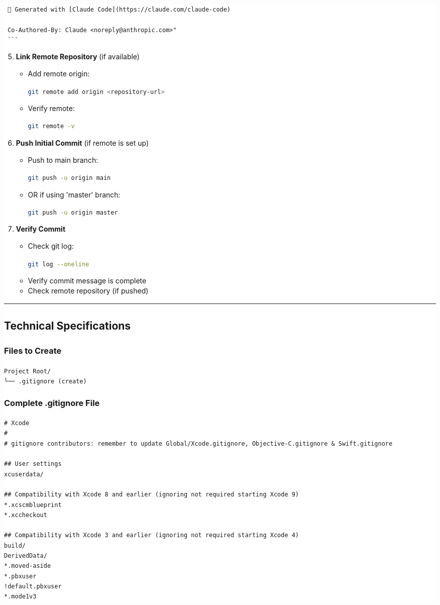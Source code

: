      🤖 Generated with [Claude Code](https://claude.com/claude-code)

     Co-Authored-By: Claude <noreply@anthropic.com>"
     ```

5. **Link Remote Repository** (if available)
   - Add remote origin:
     ```bash
     git remote add origin <repository-url>
     ```
   - Verify remote:
     ```bash
     git remote -v
     ```

6. **Push Initial Commit** (if remote is set up)
   - Push to main branch:
     ```bash
     git push -u origin main
     ```
   - OR if using 'master' branch:
     ```bash
     git push -u origin master
     ```

7. **Verify Commit**
   - Check git log:
     ```bash
     git log --oneline
     ```
   - Verify commit message is complete
   - Check remote repository (if pushed)

---

## Technical Specifications

### Files to Create

```
Project Root/
└── .gitignore (create)
```

### Complete .gitignore File

```gitignore
# Xcode
#
# gitignore contributors: remember to update Global/Xcode.gitignore, Objective-C.gitignore & Swift.gitignore

## User settings
xcuserdata/

## Compatibility with Xcode 8 and earlier (ignoring not required starting Xcode 9)
*.xcscmblueprint
*.xccheckout

## Compatibility with Xcode 3 and earlier (ignoring not required starting Xcode 4)
build/
DerivedData/
*.moved-aside
*.pbxuser
!default.pbxuser
*.mode1v3
```
